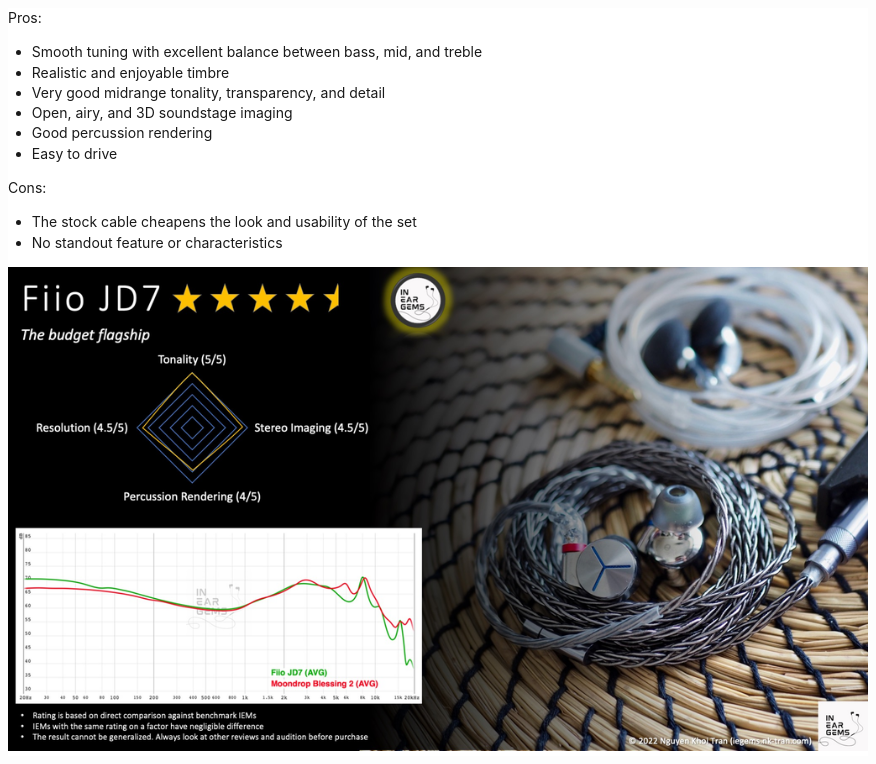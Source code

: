 Pros:
- Smooth tuning with excellent balance between bass, mid, and treble
- Realistic and enjoyable timbre
- Very good midrange tonality, transparency, and detail
- Open, airy, and 3D soundstage imaging
- Good percussion rendering
- Easy to drive

Cons:
- The stock cable cheapens the look and usability of the set
- No standout feature or characteristics

![](/assets/images/Fiio-JD7/JD7-summary.JPG)